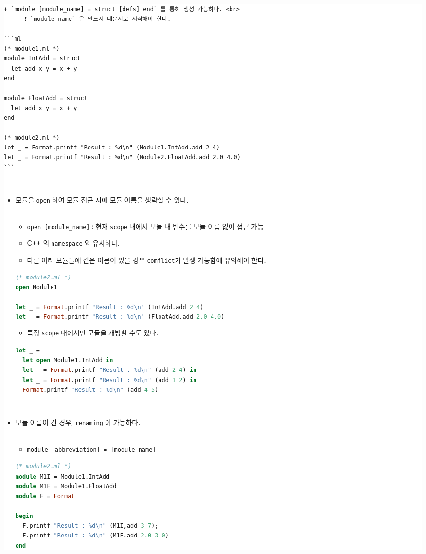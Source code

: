     + `module [module_name] = struct [defs] end` 를 통해 생성 가능하다. <br>
        - ❗ `module_name` 은 반드시 대문자로 시작해야 한다.

    ```ml
    (* module1.ml *)
    module IntAdd = struct
      let add x y = x + y
    end

    module FloatAdd = struct
      let add x y = x + y
    end

    (* module2.ml *)
    let _ = Format.printf "Result : %d\n" (Module1.IntAdd.add 2 4)
    let _ = Format.printf "Result : %d\n" (Module2.FloatAdd.add 2.0 4.0)
    ```

<br>

- 모듈을 `open` 하여 모듈 접근 시에 모듈 이름을 생략할 수 있다. <br><br>

    + `open [module_name]` : 현재 `scope` 내에서 모듈 내 변수를 모듈 이름 없이 접근 가능 <br>

    + C++ 의 `namespace` 와 유사하다.

    + 다른 여러 모듈들에 같은 이름이 있을 경우 `comflict`가 발생 가능함에 유의해야 한다.

    ```ml
    (* module2.ml *)
    open Module1

    let _ = Format.printf "Result : %d\n" (IntAdd.add 2 4)
    let _ = Format.printf "Result : %d\n" (FloatAdd.add 2.0 4.0)
    ```

    + 특정 `scope` 내에서만 모듈을 개방할 수도 있다.

    ```ml
    let _ =
      let open Module1.IntAdd in
      let _ = Format.printf "Result : %d\n" (add 2 4) in
      let _ = Format.printf "Result : %d\n" (add 1 2) in
      Format.printf "Result : %d\n" (add 4 5)
    ```

<br>

- 모듈 이름이 긴 경우, `renaming` 이 가능하다. <br><br>

    + `module [abbreviation] = [module_name]`

    ```ml
    (* module2.ml *)
    module M1I = Module1.IntAdd
    module M1F = Module1.FloatAdd
    module F = Format

    begin
      F.printf "Result : %d\n" (M1I,add 3 7);
      F.printf "Result : %d\n" (M1F.add 2.0 3.0)
    end
    ```
